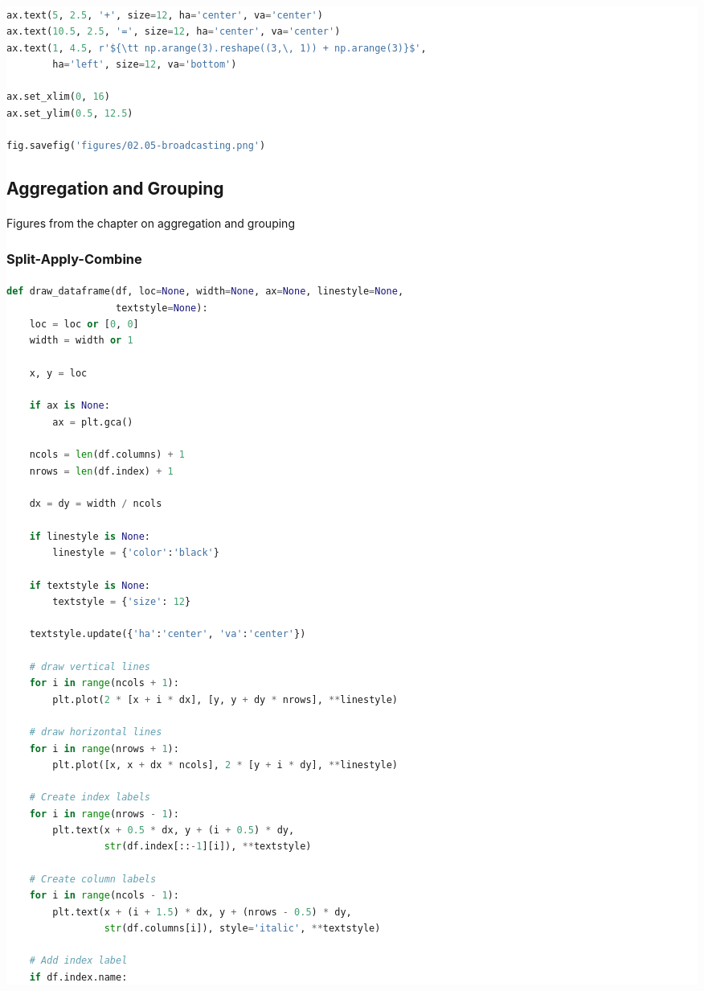 ```python deletable=true editable=true
ax.text(5, 2.5, '+', size=12, ha='center', va='center')
ax.text(10.5, 2.5, '=', size=12, ha='center', va='center')
ax.text(1, 4.5, r'${\tt np.arange(3).reshape((3,\, 1)) + np.arange(3)}$',
        ha='left', size=12, va='bottom')

ax.set_xlim(0, 16)
ax.set_ylim(0.5, 12.5)

fig.savefig('figures/02.05-broadcasting.png')
```


## Aggregation and Grouping

Figures from the chapter on aggregation and grouping



### Split-Apply-Combine


```python deletable=true editable=true
def draw_dataframe(df, loc=None, width=None, ax=None, linestyle=None,
                   textstyle=None):
    loc = loc or [0, 0]
    width = width or 1

    x, y = loc

    if ax is None:
        ax = plt.gca()

    ncols = len(df.columns) + 1
    nrows = len(df.index) + 1

    dx = dy = width / ncols

    if linestyle is None:
        linestyle = {'color':'black'}

    if textstyle is None:
        textstyle = {'size': 12}

    textstyle.update({'ha':'center', 'va':'center'})

    # draw vertical lines
    for i in range(ncols + 1):
        plt.plot(2 * [x + i * dx], [y, y + dy * nrows], **linestyle)

    # draw horizontal lines
    for i in range(nrows + 1):
        plt.plot([x, x + dx * ncols], 2 * [y + i * dy], **linestyle)

    # Create index labels
    for i in range(nrows - 1):
        plt.text(x + 0.5 * dx, y + (i + 0.5) * dy,
                 str(df.index[::-1][i]), **textstyle)

    # Create column labels
    for i in range(ncols - 1):
        plt.text(x + (i + 1.5) * dx, y + (nrows - 0.5) * dy,
                 str(df.columns[i]), style='italic', **textstyle)
        
    # Add index label
    if df.index.name:
```
